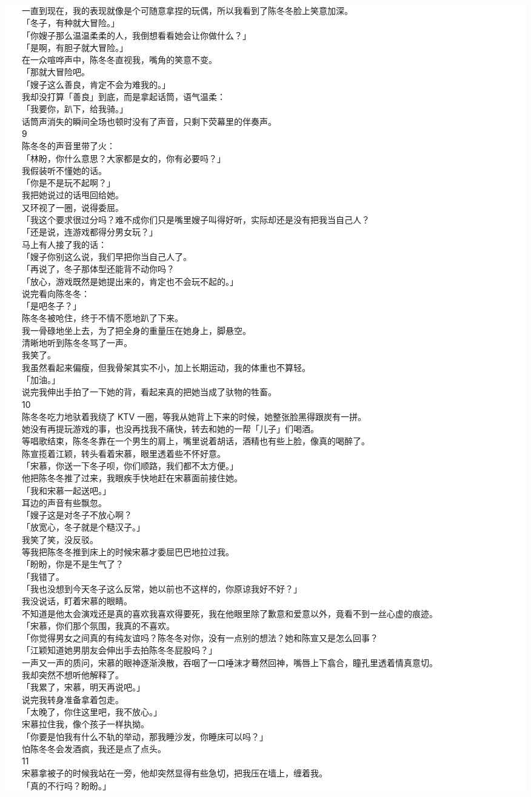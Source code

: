 &emsp;&emsp;一直到现在，我的表现就像是个可随意拿捏的玩偶，所以我看到了陈冬冬脸上笑意加深。  
&emsp;&emsp;「冬子，有种就大冒险。」  
&emsp;&emsp;「你嫂子那么温温柔柔的人，我倒想看看她会让你做什么？」  
&emsp;&emsp;「是啊，有胆子就大冒险。」  
&emsp;&emsp;在一众喧哗声中，陈冬冬直视我，嘴角的笑意不变。  
&emsp;&emsp;「那就大冒险吧。  
&emsp;&emsp;「嫂子这么善良，肯定不会为难我的。」  
&emsp;&emsp;我却没打算「善良」到底，而是拿起话筒，语气温柔：  
&emsp;&emsp;「我要你，趴下，给我骑。」  
&emsp;&emsp;话筒声消失的瞬间全场也顿时没有了声音，只剩下荧幕里的伴奏声。  
&emsp;&emsp;9  
&emsp;&emsp;陈冬冬的声音里带了火：  
&emsp;&emsp;「林盼，你什么意思？大家都是女的，你有必要吗？」  
&emsp;&emsp;我假装听不懂她的话。  
&emsp;&emsp;「你是不是玩不起啊？」  
&emsp;&emsp;我把她说过的话甩回给她。  
&emsp;&emsp;又环视了一圈，说得委屈。  
&emsp;&emsp;「我这个要求很过分吗？难不成你们只是嘴里嫂子叫得好听，实际却还是没有把我当自己人？  
&emsp;&emsp;「还是说，连游戏都得分男女玩？」  
&emsp;&emsp;马上有人接了我的话：  
&emsp;&emsp;「嫂子你别这么说，我们早把你当自己人了。  
&emsp;&emsp;「再说了，冬子那体型还能背不动你吗？  
&emsp;&emsp;「放心，游戏既然是她提出来的，肯定也不会玩不起的。」  
&emsp;&emsp;说完看向陈冬冬：  
&emsp;&emsp;「是吧冬子？」  
&emsp;&emsp;陈冬冬被呛住，终于不情不愿地趴了下来。  
&emsp;&emsp;我一骨碌地坐上去，为了把全身的重量压在她身上，脚悬空。  
&emsp;&emsp;清晰地听到陈冬冬骂了一声。  
&emsp;&emsp;我笑了。  
&emsp;&emsp;我虽然看起来偏瘦，但我骨架其实不小，加上长期运动，我的体重也不算轻。  
&emsp;&emsp;「加油。」  
&emsp;&emsp;说完我伸出手拍了一下她的背，看起来真的把她当成了驮物的牲畜。  
&emsp;&emsp;10  
&emsp;&emsp;陈冬冬吃力地驮着我绕了 KTV 一圈，等我从她背上下来的时候，她整张脸黑得跟炭有一拼。  
&emsp;&emsp;她没有再提玩游戏的事，也没再找我不痛快，转去和她的一帮「儿子」们喝酒。  
&emsp;&emsp;等唱歌结束，陈冬冬靠在一个男生的肩上，嘴里说着胡话，酒精也有些上脸，像真的喝醉了。  
&emsp;&emsp;陈宣揽着江颖，转头看着宋慕，眼里透着些不怀好意。  
&emsp;&emsp;「宋慕，你送一下冬子呗，你们顺路，我们都不太方便。」  
&emsp;&emsp;他把陈冬冬推了过来，我眼疾手快地赶在宋慕面前接住她。  
&emsp;&emsp;「我和宋慕一起送吧。」  
&emsp;&emsp;耳边的声音有些飘忽。  
&emsp;&emsp;「嫂子这是对冬子不放心啊？  
&emsp;&emsp;「放宽心，冬子就是个糙汉子。」  
&emsp;&emsp;我笑了笑，没反驳。  
&emsp;&emsp;等我把陈冬冬推到床上的时候宋慕才委屈巴巴地拉过我。  
&emsp;&emsp;「盼盼，你是不是生气了？  
&emsp;&emsp;「我错了。  
&emsp;&emsp;「我也没想到今天冬子这么反常，她以前也不这样的，你原谅我好不好？」  
&emsp;&emsp;我没说话，盯着宋慕的眼睛。  
&emsp;&emsp;不知道是他太会演戏还是真的喜欢我喜欢得要死，我在他眼里除了歉意和爱意以外，竟看不到一丝心虚的痕迹。  
&emsp;&emsp;「宋慕，你们那个氛围，我真的不喜欢。  
&emsp;&emsp;「你觉得男女之间真的有纯友谊吗？陈冬冬对你，没有一点别的想法？她和陈宣又是怎么回事？  
&emsp;&emsp;「江颖知道她男朋友会伸出手去拍陈冬冬屁股吗？」  
&emsp;&emsp;一声又一声的质问，宋慕的眼神逐渐涣散，吞咽了一口唾沫才蓦然回神，嘴唇上下翕合，瞳孔里透着情真意切。  
&emsp;&emsp;我却突然不想听他解释了。  
&emsp;&emsp;「我累了，宋慕，明天再说吧。」  
&emsp;&emsp;说完我转身准备拿着包走。  
&emsp;&emsp;「太晚了，你住这里吧，我不放心。」  
&emsp;&emsp;宋慕拉住我，像个孩子一样执拗。  
&emsp;&emsp;「你要是怕我有什么不轨的举动，那我睡沙发，你睡床可以吗？」  
&emsp;&emsp;怕陈冬冬会发酒疯，我还是点了点头。  
&emsp;&emsp;11  
&emsp;&emsp;宋慕拿被子的时候我站在一旁，他却突然显得有些急切，把我压在墙上，缠着我。  
&emsp;&emsp;「真的不行吗？盼盼。」  